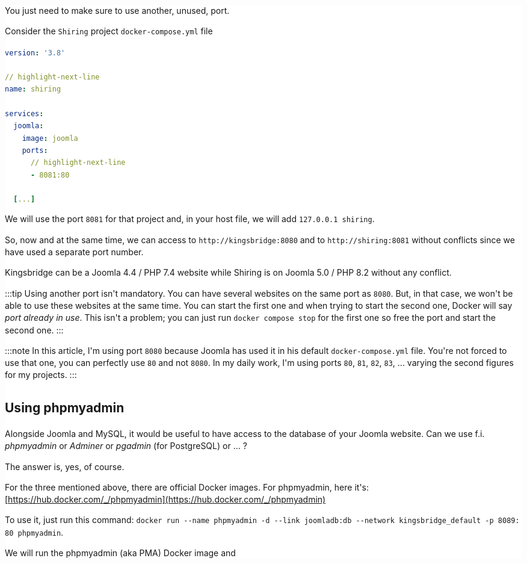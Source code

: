 You just need to make sure to use another, unused, port.

Consider the `Shiring` project `docker-compose.yml` file

```yaml
version: '3.8'

// highlight-next-line
name: shiring

services:
  joomla:
    image: joomla
    ports:
      // highlight-next-line
      - 8081:80

  [...]
```

We will use the port `8081` for that project and, in your host file, we will add `127.0.0.1 shiring`.

So, now and at the same time, we can access to `http://kingsbridge:8080` and to `http://shiring:8081` without conflicts since we have used a separate port number.

Kingsbridge can be a Joomla 4.4 / PHP 7.4 website while Shiring is on Joomla 5.0 / PHP 8.2 without any conflict.

:::tip
Using another port isn't mandatory. You can have several websites on the same port as `8080`. But, in that case, we won't be able to use these websites at the same time. You can start the first one and when trying to start the second one, Docker will say *port already in use*. This isn't a problem; you can just run `docker compose stop` for the first one so free the port and start the second one.
:::

:::note
In this article, I'm using port `8080` because Joomla has used it in his default `docker-compose.yml` file. You're not forced to use that one, you can perfectly use `80` and not `8080`. In my daily work, I'm using ports `80`, `81`, `82`, `83`, ... varying the second figures for my projects.
:::

## Using phpmyadmin

Alongside Joomla and MySQL, it would be useful to have access to the database of your Joomla website. Can we use f.i. *phpmyadmin* or *Adminer*  or *pgadmin* (for PostgreSQL) or ... ?

The answer is, yes, of course.

For the three mentioned above, there are official Docker images. For phpmyadmin, here it's: [https://hub.docker.com/_/phpmyadmin](https://hub.docker.com/_/phpmyadmin)

To use it, just run this command: `docker run --name phpmyadmin -d --link joomladb:db --network kingsbridge_default -p 8089:80 phpmyadmin`.

We will run the phpmyadmin (aka PMA) Docker image and
